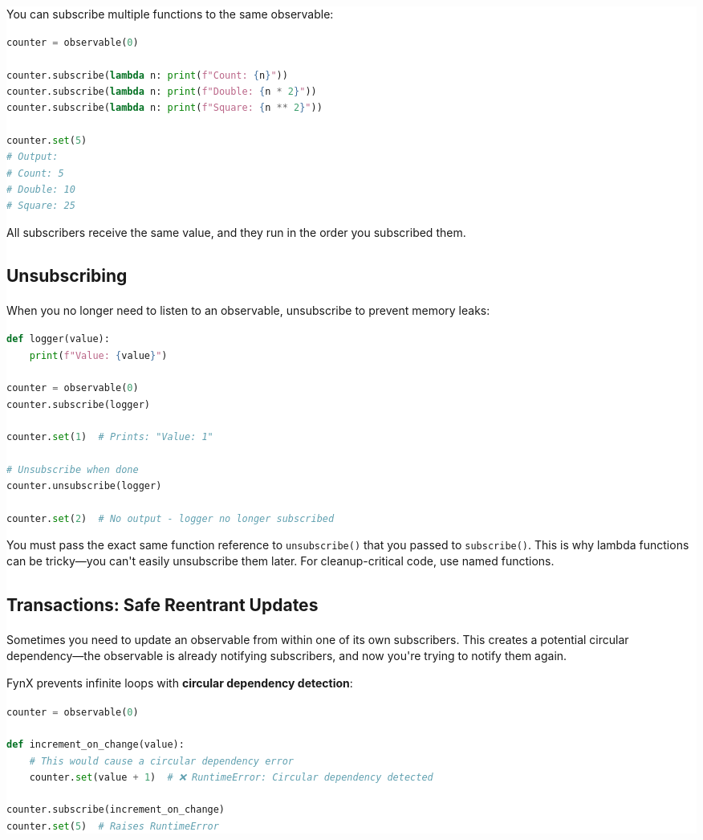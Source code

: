 You can subscribe multiple functions to the same observable:

```python
counter = observable(0)

counter.subscribe(lambda n: print(f"Count: {n}"))
counter.subscribe(lambda n: print(f"Double: {n * 2}"))
counter.subscribe(lambda n: print(f"Square: {n ** 2}"))

counter.set(5)
# Output:
# Count: 5
# Double: 10
# Square: 25
```

All subscribers receive the same value, and they run in the order you subscribed them.

## Unsubscribing

When you no longer need to listen to an observable, unsubscribe to prevent memory leaks:

```python
def logger(value):
    print(f"Value: {value}")

counter = observable(0)
counter.subscribe(logger)

counter.set(1)  # Prints: "Value: 1"

# Unsubscribe when done
counter.unsubscribe(logger)

counter.set(2)  # No output - logger no longer subscribed
```

You must pass the exact same function reference to `unsubscribe()` that you passed to `subscribe()`. This is why lambda functions can be tricky—you can't easily unsubscribe them later. For cleanup-critical code, use named functions.

## Transactions: Safe Reentrant Updates

Sometimes you need to update an observable from within one of its own subscribers. This creates a potential circular dependency—the observable is already notifying subscribers, and now you're trying to notify them again.

FynX prevents infinite loops with **circular dependency detection**:

```python
counter = observable(0)

def increment_on_change(value):
    # This would cause a circular dependency error
    counter.set(value + 1)  # ❌ RuntimeError: Circular dependency detected

counter.subscribe(increment_on_change)
counter.set(5)  # Raises RuntimeError
```
